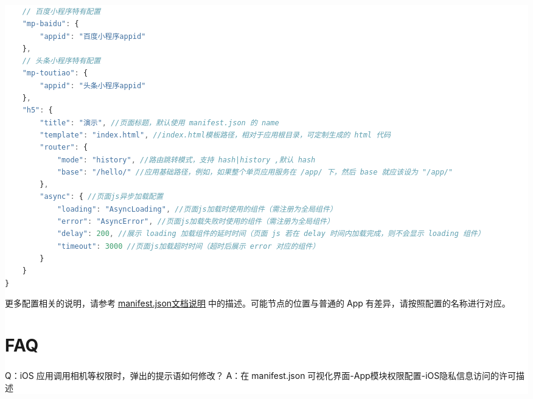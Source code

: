 ```javascript
	// 百度小程序特有配置
	"mp-baidu": {
		"appid": "百度小程序appid"
	},
	// 头条小程序特有配置
	"mp-toutiao": {
		"appid": "头条小程序appid"
	},
	"h5": {
		"title": "演示", //页面标题，默认使用 manifest.json 的 name
		"template": "index.html", //index.html模板路径，相对于应用根目录，可定制生成的 html 代码
		"router": {
			"mode": "history", //路由跳转模式，支持 hash|history ,默认 hash
			"base": "/hello/" //应用基础路径，例如，如果整个单页应用服务在 /app/ 下，然后 base 就应该设为 "/app/"
		},
		"async": { //页面js异步加载配置
			"loading": "AsyncLoading", //页面js加载时使用的组件（需注册为全局组件）
			"error": "AsyncError", //页面js加载失败时使用的组件（需注册为全局组件）
			"delay": 200, //展示 loading 加载组件的延时时间（页面 js 若在 delay 时间内加载完成，则不会显示 loading 组件）
			"timeout": 3000 //页面js加载超时时间（超时后展示 error 对应的组件）
		}
	}
}
```
更多配置相关的说明，请参考 [manifest.json文档说明](https://ask.dcloud.net.cn/article/94) 中的描述。可能节点的位置与普通的 App 有差异，请按照配置的名称进行对应。

# FAQ
Q：iOS 应用调用相机等权限时，弹出的提示语如何修改？
A：在 manifest.json 可视化界面-App模块权限配置-iOS隐私信息访问的许可描述
